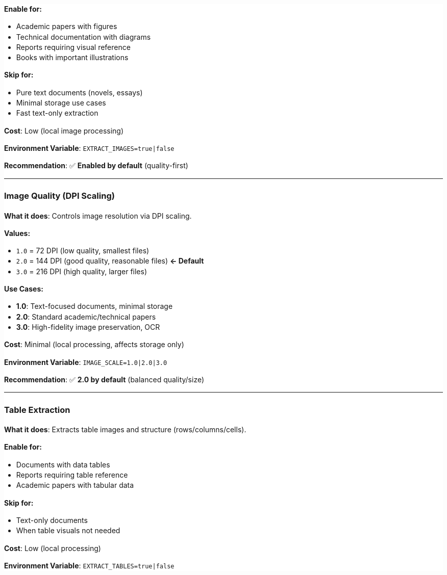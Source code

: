 **Enable for:**
- Academic papers with figures
- Technical documentation with diagrams
- Reports requiring visual reference
- Books with important illustrations

**Skip for:**
- Pure text documents (novels, essays)
- Minimal storage use cases
- Fast text-only extraction

**Cost**: Low (local image processing)

**Environment Variable**: `EXTRACT_IMAGES=true|false`

**Recommendation**: ✅ **Enabled by default** (quality-first)

---

### Image Quality (DPI Scaling)

**What it does**: Controls image resolution via DPI scaling.

**Values:**
- `1.0` = 72 DPI (low quality, smallest files)
- `2.0` = 144 DPI (good quality, reasonable files) **← Default**
- `3.0` = 216 DPI (high quality, larger files)

**Use Cases:**
- **1.0**: Text-focused documents, minimal storage
- **2.0**: Standard academic/technical papers
- **3.0**: High-fidelity image preservation, OCR

**Cost**: Minimal (local processing, affects storage only)

**Environment Variable**: `IMAGE_SCALE=1.0|2.0|3.0`

**Recommendation**: ✅ **2.0 by default** (balanced quality/size)

---

### Table Extraction

**What it does**: Extracts table images and structure (rows/columns/cells).

**Enable for:**
- Documents with data tables
- Reports requiring table reference
- Academic papers with tabular data

**Skip for:**
- Text-only documents
- When table visuals not needed

**Cost**: Low (local processing)

**Environment Variable**: `EXTRACT_TABLES=true|false`
